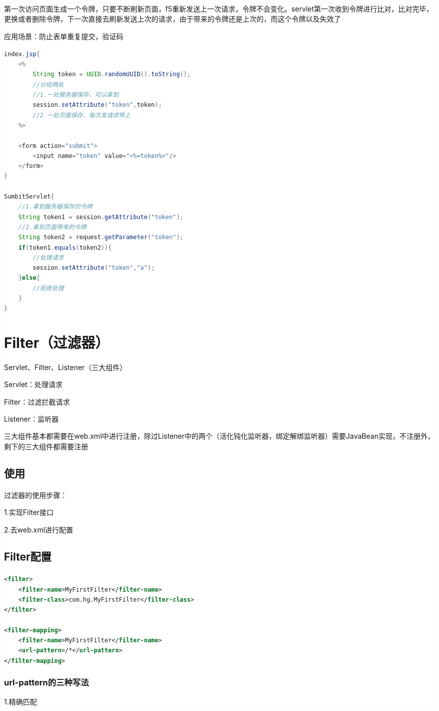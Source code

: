 
第一次访问页面生成一个令牌，只要不断刷新页面，f5重新发送上一次请求，令牌不会变化。servlet第一次收到令牌进行比对，比对完毕，更换或者删除令牌，下一次直接去刷新发送上次的请求，由于带来的令牌还是上次的，而这个令牌以及失效了

应用场景：防止表单重复提交，验证码
```java
index.jsp{
    <%
        String token = UUID.randomUUID().toString();
        //分给两处
        //1.一处服务器保存，可以拿到
        session.setAttribute("token",token);
        //2.一处页面保存，每次发请求带上
    %>

    <form action="submit">
        <input name="token" value="<%=token%>"/>
    </form>
}

SumbitServlet{
    //1.拿到服务器保存的令牌
    String token1 = session.getAttribute("token");
    //2.拿到页面带来的令牌
    String token2 = request.getParameter("token");
    if(token1.equals(token2)){
        //处理请求
        session.setAttribute("token","a");
    }else{
        //拒绝处理
    }
}
```
# Filter（过滤器）
Servlet、Filter、Listener（三大组件）

Servlet：处理请求

Filter：过滤拦截请求

Listener：监听器

三大组件基本都需要在web.xml中进行注册，除过Listener中的两个（活化钝化监听器，绑定解绑监听器）需要JavaBean实现，不注册外，剩下的三大组件都需要注册
## 使用
过滤器的使用步骤：

1.实现Filter接口

2.去web.xml进行配置
## Filter配置
```xml
<filter>
    <filter-name>MyFirstFilter</filter-name>
    <filter-class>com.hg.MyFirstFilter</filter-class>
</filter>

<filter-mapping>
    <filter-name>MyFirstFilter</filter-name>
    <url-pattern>/*</url-pattern>
</filter-mapping>
```
### url-pattern的三种写法
1.精确匹配
